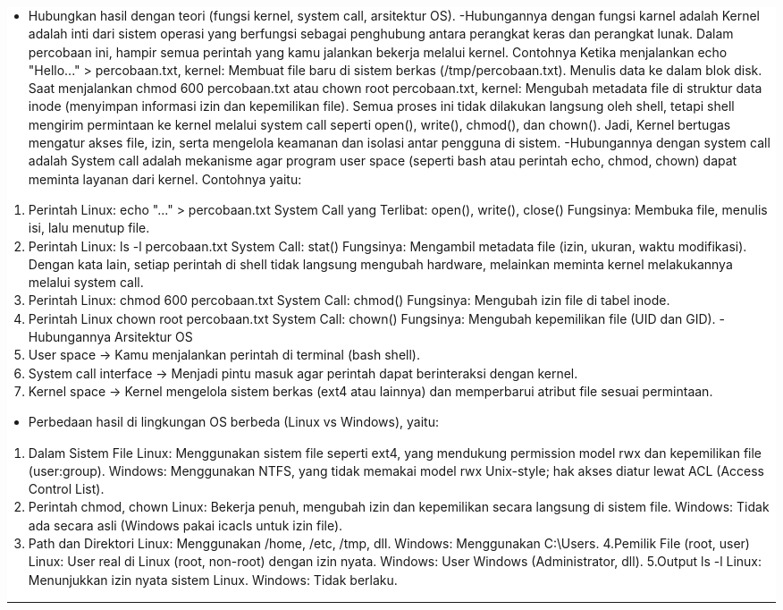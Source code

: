 - Hubungkan hasil dengan teori (fungsi kernel, system call, arsitektur OS).
  -Hubungannya dengan fungsi karnel adalah Kernel adalah inti dari sistem operasi yang berfungsi sebagai penghubung antara perangkat keras dan perangkat lunak. Dalam percobaan ini, hampir semua perintah yang kamu jalankan bekerja melalui kernel.
Contohnya Ketika menjalankan echo "Hello..." > percobaan.txt, kernel:
Membuat file baru di sistem berkas (/tmp/percobaan.txt).
Menulis data ke dalam blok disk.
Saat menjalankan chmod 600 percobaan.txt atau chown root percobaan.txt, kernel:
Mengubah metadata file di struktur data inode (menyimpan informasi izin dan kepemilikan file).
Semua proses ini tidak dilakukan langsung oleh shell, tetapi shell mengirim permintaan ke kernel melalui system call seperti open(), write(), chmod(), dan chown().
Jadi, Kernel bertugas mengatur akses file, izin, serta mengelola keamanan dan isolasi antar pengguna di sistem.
   -Hubungannya dengan system call adalah System call adalah mekanisme agar program user space (seperti bash atau perintah echo, chmod, chown) dapat meminta layanan dari kernel.
Contohnya yaitu:
1. Perintah Linux: echo "..." > percobaan.txt
System Call yang Terlibat: open(), write(), close()
Fungsinya: Membuka file, menulis isi, lalu menutup file.
2. Perintah Linux: ls -l percobaan.txt
System Call: stat()
Fungsinya: Mengambil metadata file (izin, ukuran, waktu modifikasi).
Dengan kata lain, setiap perintah di shell tidak langsung mengubah hardware, melainkan meminta kernel melakukannya melalui system call.
3. Perintah Linux: chmod 600 percobaan.txt
System Call: chmod()
Fungsinya: Mengubah izin file di tabel inode.
4. Perintah Linux chown root percobaan.txt
System Call: chown()
Fungsinya: Mengubah kepemilikan file (UID dan GID).
  -Hubungannya Arsitektur OS
1. User space → Kamu menjalankan perintah di terminal (bash shell).
2. System call interface → Menjadi pintu masuk agar perintah dapat berinteraksi dengan kernel.
3. Kernel space → Kernel mengelola sistem berkas (ext4 atau lainnya) dan memperbarui atribut file sesuai permintaan.

- Perbedaan hasil di lingkungan OS berbeda (Linux vs Windows), yaitu:
1. Dalam Sistem File
Linux: Menggunakan sistem file seperti ext4, yang mendukung permission model rwx dan kepemilikan file (user:group).
Windows: Menggunakan NTFS, yang tidak memakai model rwx Unix-style; hak akses diatur lewat ACL (Access Control List).
2. Perintah chmod, chown
Linux: Bekerja penuh, mengubah izin dan kepemilikan secara langsung di sistem file.
Windows: Tidak ada secara asli (Windows pakai icacls untuk izin file).
3. Path dan Direktori
Linux: Menggunakan /home, /etc, /tmp, dll.
Windows: Menggunakan C:\Users\.
4.Pemilik File (root, user)
Linux: User real di Linux (root, non-root) dengan izin nyata.
Windows: User Windows (Administrator, dll).
5.Output ls -l
Linux: Menunjukkan izin nyata sistem Linux.
Windows: Tidak berlaku.

---